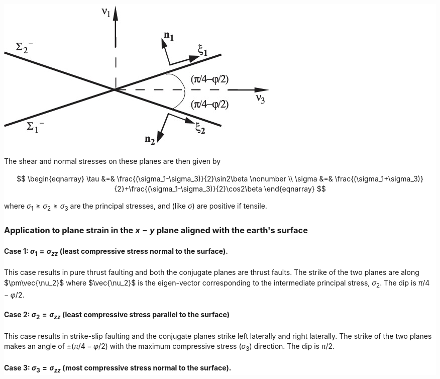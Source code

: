 ![](/images/posts/optimalplanes.jpg)

The shear and normal stresses on these planes are then given
by

$$
\begin{eqnarray} \tau &=& \frac{(\sigma_1-\sigma_3)}{2}\sin2\beta
\nonumber \\ \sigma &=&
\frac{(\sigma_1+\sigma_3)}{2}+\frac{(\sigma_1-\sigma_3)}{2}\cos2\beta
\end{eqnarray}
$$

where $\sigma_1\ge\sigma_2\ge\sigma_3$ are the principal
stresses, and (like $\sigma$) are positive if tensile.

### Application to plane strain in the $x-y$ plane aligned with the earth's surface

#### Case 1: $\sigma_1=\sigma_{zz}$ (least compressive stress normal to the surface). 

This case results in pure thrust faulting and both the conjugate planes are thrust faults. The strike of
the two planes are along $\pm\vec{\nu_2}$ where $\vec{\nu_2}$ is the
eigen-vector corresponding to the intermediate principal stress,
$\sigma_2$. The dip is $\pi/4-\varphi/2$.

#### Case 2: $\sigma_2=\sigma_{zz}$ (least compressive stress parallel to the surface)

This case results in
strike-slip faulting and the conjugate planes strike left laterally and
right laterally. The strike of the two planes makes an angle of
$\pm(\pi/4-\varphi/2)$ with the maximum compressive stress ($\sigma_3$)
direction. The dip is $\pi/2$.

#### Case 3: $\sigma_3=\sigma_{zz}$ (most compressive stress normal to the surface). 
